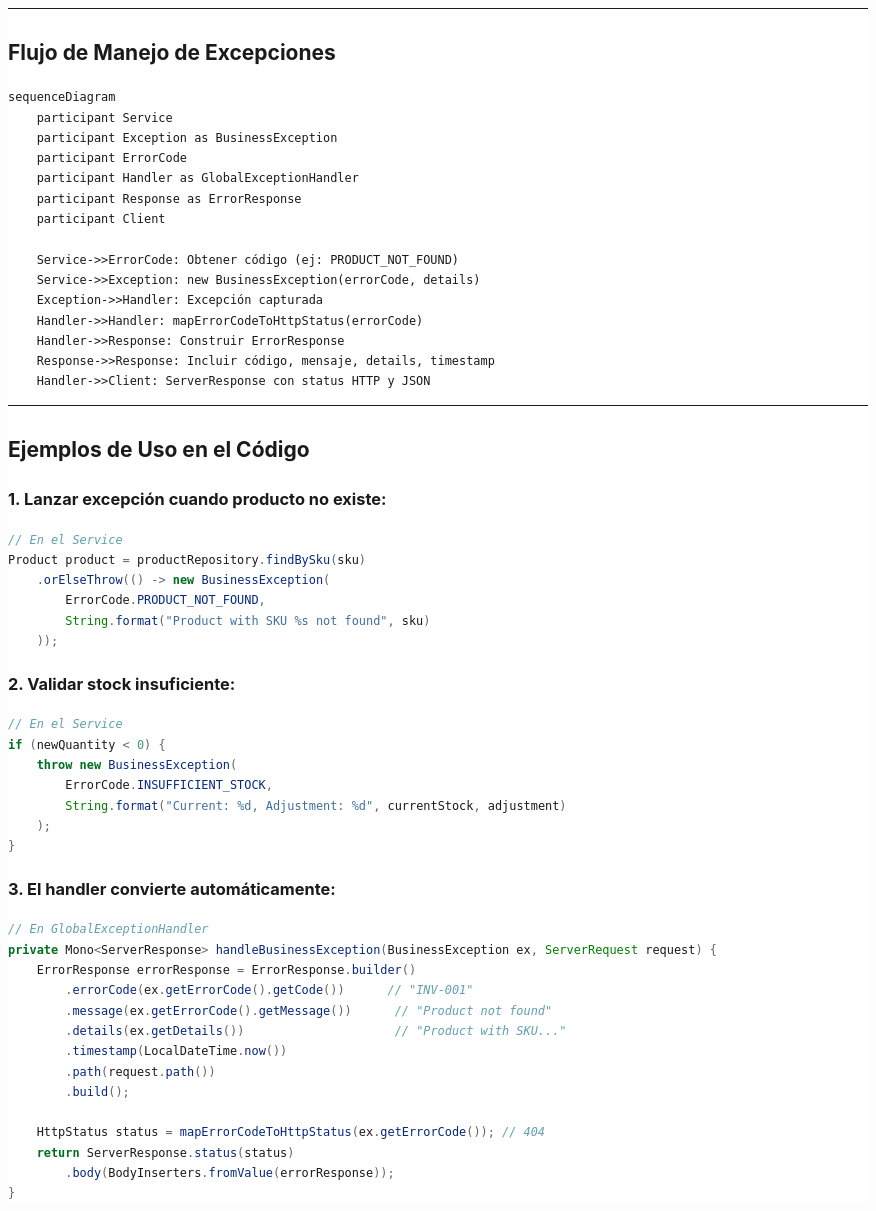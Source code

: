 
---

## Flujo de Manejo de Excepciones

```mermaid
sequenceDiagram
    participant Service
    participant Exception as BusinessException
    participant ErrorCode
    participant Handler as GlobalExceptionHandler
    participant Response as ErrorResponse
    participant Client

    Service->>ErrorCode: Obtener código (ej: PRODUCT_NOT_FOUND)
    Service->>Exception: new BusinessException(errorCode, details)
    Exception->>Handler: Excepción capturada
    Handler->>Handler: mapErrorCodeToHttpStatus(errorCode)
    Handler->>Response: Construir ErrorResponse
    Response->>Response: Incluir código, mensaje, details, timestamp
    Handler->>Client: ServerResponse con status HTTP y JSON
```

---

## Ejemplos de Uso en el Código

### 1. Lanzar excepción cuando producto no existe:
```java
// En el Service
Product product = productRepository.findBySku(sku)
    .orElseThrow(() -> new BusinessException(
        ErrorCode.PRODUCT_NOT_FOUND,
        String.format("Product with SKU %s not found", sku)
    ));
```

### 2. Validar stock insuficiente:
```java
// En el Service
if (newQuantity < 0) {
    throw new BusinessException(
        ErrorCode.INSUFFICIENT_STOCK,
        String.format("Current: %d, Adjustment: %d", currentStock, adjustment)
    );
}
```

### 3. El handler convierte automáticamente:
```java
// En GlobalExceptionHandler
private Mono<ServerResponse> handleBusinessException(BusinessException ex, ServerRequest request) {
    ErrorResponse errorResponse = ErrorResponse.builder()
        .errorCode(ex.getErrorCode().getCode())      // "INV-001"
        .message(ex.getErrorCode().getMessage())      // "Product not found"
        .details(ex.getDetails())                     // "Product with SKU..."
        .timestamp(LocalDateTime.now())
        .path(request.path())
        .build();
    
    HttpStatus status = mapErrorCodeToHttpStatus(ex.getErrorCode()); // 404
    return ServerResponse.status(status)
        .body(BodyInserters.fromValue(errorResponse));
}
```